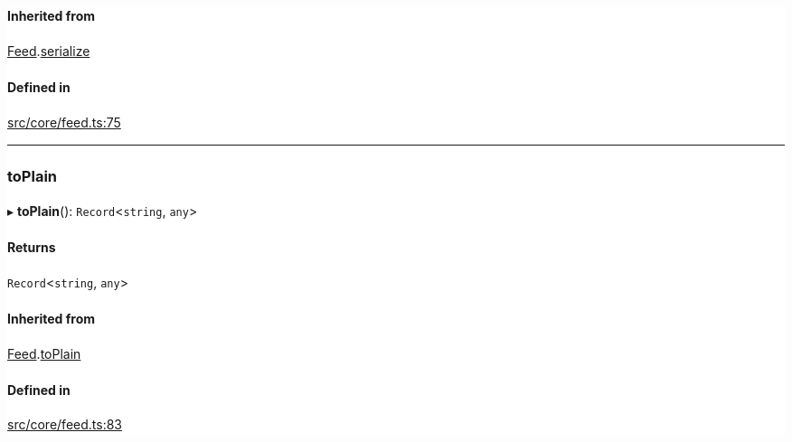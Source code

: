 #### Inherited from

[Feed](Feed.md).[serialize](Feed.md#serialize)

#### Defined in

[src/core/feed.ts:75](https://github.com/Nerixyz/instagram-private-api/blob/0e0721c/src/core/feed.ts#L75)

___

### toPlain

▸ **toPlain**(): `Record`<`string`, `any`\>

#### Returns

`Record`<`string`, `any`\>

#### Inherited from

[Feed](Feed.md).[toPlain](Feed.md#toplain)

#### Defined in

[src/core/feed.ts:83](https://github.com/Nerixyz/instagram-private-api/blob/0e0721c/src/core/feed.ts#L83)
